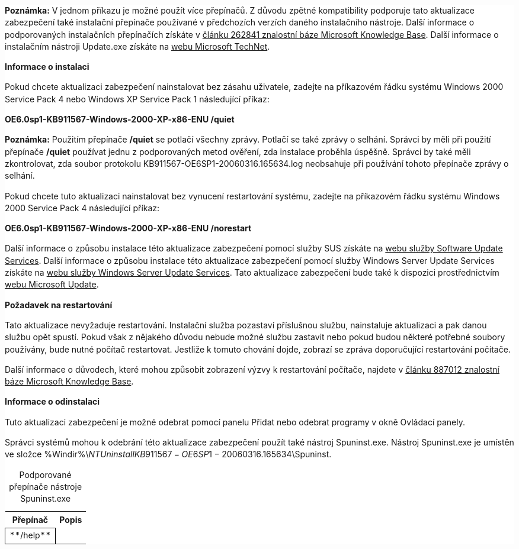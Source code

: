 </td>
</tr>
</table>
 
**Poznámka:** V jednom příkazu je možné použít více přepínačů. Z důvodu zpětné kompatibility podporuje tato aktualizace zabezpečení také instalační přepínače používané v předchozích verzích daného instalačního nástroje. Další informace o podporovaných instalačních přepínačích získáte v [článku 262841 znalostní báze Microsoft Knowledge Base](http://support.microsoft.com/kb/262841). Další informace o instalačním nástroji Update.exe získáte na [webu Microsoft TechNet](http://go.microsoft.com/fwlink/?linkid=38951).

**Informace o instalaci**

Pokud chcete aktualizaci zabezpečení nainstalovat bez zásahu uživatele, zadejte na příkazovém řádku systému Windows 2000 Service Pack 4 nebo Windows XP Service Pack 1 následující příkaz:

**OE6.0sp1-KB911567-Windows-2000-XP-x86-ENU /quiet**

**Poznámka:** Použitím přepínače **/quiet** se potlačí všechny zprávy. Potlačí se také zprávy o selhání. Správci by měli při použití přepínače **/quiet** používat jednu z podporovaných metod ověření, zda instalace proběhla úspěšně. Správci by také měli zkontrolovat, zda soubor protokolu KB911567-OE6SP1-20060316.165634.log neobsahuje při používání tohoto přepínače zprávy o selhání.

Pokud chcete tuto aktualizaci nainstalovat bez vynucení restartování systému, zadejte na příkazovém řádku systému Windows 2000 Service Pack 4 následující příkaz:

**OE6.0sp1-KB911567-Windows-2000-XP-x86-ENU /norestart**

Další informace o způsobu instalace této aktualizace zabezpečení pomocí služby SUS získáte na [webu služby Software Update Services](http://go.microsoft.com/fwlink/?linkid=21125). Další informace o způsobu instalace této aktualizace zabezpečení pomocí služby Windows Server Update Services získáte na [webu služby Windows Server Update Services](http://go.microsoft.com/fwlink/?linkid=50120). Tato aktualizace zabezpečení bude také k dispozici prostřednictvím [webu Microsoft Update](http://update.microsoft.com/microsoftupdate).

**Požadavek na restartování**

Tato aktualizace nevyžaduje restartování. Instalační služba pozastaví příslušnou službu, nainstaluje aktualizaci a pak danou službu opět spustí. Pokud však z nějakého důvodu nebude možné službu zastavit nebo pokud budou některé potřebné soubory používány, bude nutné počítač restartovat. Jestliže k tomuto chování dojde, zobrazí se zpráva doporučující restartování počítače.

Další informace o důvodech, které mohou způsobit zobrazení výzvy k restartování počítače, najdete v [článku 887012 znalostní báze Microsoft Knowledge Base](http://support.microsoft.com/kb/887012).

**Informace o odinstalaci**

Tuto aktualizaci zabezpečení je možné odebrat pomocí panelu Přidat nebo odebrat programy v okně Ovládací panely.

Správci systémů mohou k odebrání této aktualizace zabezpečení použít také nástroj Spuninst.exe. Nástroj Spuninst.exe je umístěn ve složce %Windir%\\$NTUninstallKB911567-OE6SP1-20060316.165634$\\Spuninst.

<table class="dataTable">
<caption>
Podporované přepínače nástroje Spuninst.exe
</caption>
<tr class="thead">
<th>
Přepínač
</th>
<th>
Popis
</th>
</tr>
<tr>
<td style="border:1px solid black;">
**/help**
</td>